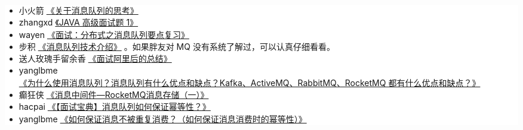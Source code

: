- 小火箭 [《关于消息队列的思考》](http://yangxikun.com/2017/03/22/message-queue.html)
- zhangxd [《JAVA 高级面试题 1》](http://zhangxianda.com/2017/06/22/JAVA高级面试题/)
- wayen [《面试：分布式之消息队列要点复习》](https://segmentfault.com/a/1190000015301449)
- 步积 [《消息队列技术介绍》](https://www.jianshu.com/p/689ce4205021) 。如果胖友对 MQ 没有系统了解过，可以认真仔细看看。
- 送人玫瑰手留余香 [《面试阿里后的总结》](http://www.voidcn.com/article/p-dzmqlwhn-boa.html)
- yanglbme [《为什么使用消息队列？消息队列有什么优点和缺点？Kafka、ActiveMQ、RabbitMQ、RocketMQ 都有什么优点和缺点？》](https://github.com/doocs/advanced-java/blob/master/docs/high-concurrency/why-mq.md)
- 癫狂侠 [《消息中间件—RocketMQ消息存储（一）》](https://www.jianshu.com/p/b73fdd893f98)
- hacpai [《【面试宝典】消息队列如何保证幂等性？》](https://hacpai.com/article/1542160729029)
- yanglbme [《如何保证消息不被重复消费？（如何保证消息消费时的幂等性）》](https://github.com/doocs/advanced-java/blob/master/docs/high-concurrency/how-to-ensure-that-messages-are-not-repeatedly-consumed.md)